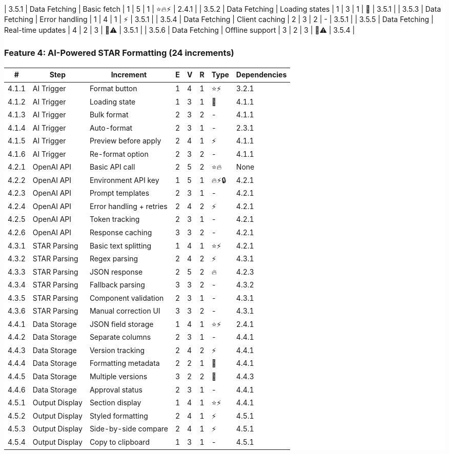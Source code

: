 | 3.5.1 | Data Fetching | Basic fetch | 1 | 5 | 1 | ⭐🔥⚡ | 2.4.1 |
| 3.5.2 | Data Fetching | Loading states | 1 | 3 | 1 | 💎 | 3.5.1 |
| 3.5.3 | Data Fetching | Error handling | 1 | 4 | 1 | ⚡ | 3.5.1 |
| 3.5.4 | Data Fetching | Client caching | 2 | 3 | 2 | - | 3.5.1 |
| 3.5.5 | Data Fetching | Real-time updates | 4 | 2 | 3 | 🚀⚠️ | 3.5.1 |
| 3.5.6 | Data Fetching | Offline support | 3 | 2 | 3 | 🚀⚠️ | 3.5.4 |

### Feature 4: AI-Powered STAR Formatting (24 increments)

| # | Step | Increment | E | V | R | Type | Dependencies |
|---|------|-----------|---|---|---|------|--------------|
| 4.1.1 | AI Trigger | Format button | 1 | 4 | 1 | ⭐⚡ | 3.2.1 |
| 4.1.2 | AI Trigger | Loading state | 1 | 3 | 1 | 💎 | 4.1.1 |
| 4.1.3 | AI Trigger | Bulk format | 2 | 3 | 2 | - | 4.1.1 |
| 4.1.4 | AI Trigger | Auto-format | 2 | 3 | 1 | - | 2.3.1 |
| 4.1.5 | AI Trigger | Preview before apply | 2 | 4 | 1 | ⚡ | 4.1.1 |
| 4.1.6 | AI Trigger | Re-format option | 2 | 3 | 2 | - | 4.1.1 |
| 4.2.1 | OpenAI API | Basic API call | 2 | 5 | 2 | ⭐🔥 | None |
| 4.2.2 | OpenAI API | Environment API key | 1 | 5 | 1 | 🔥⚡🔒 | 4.2.1 |
| 4.2.3 | OpenAI API | Prompt templates | 2 | 3 | 1 | - | 4.2.1 |
| 4.2.4 | OpenAI API | Error handling + retries | 2 | 4 | 2 | ⚡ | 4.2.1 |
| 4.2.5 | OpenAI API | Token tracking | 2 | 3 | 1 | - | 4.2.1 |
| 4.2.6 | OpenAI API | Response caching | 3 | 3 | 2 | - | 4.2.1 |
| 4.3.1 | STAR Parsing | Basic text splitting | 1 | 4 | 1 | ⭐⚡ | 4.2.1 |
| 4.3.2 | STAR Parsing | Regex parsing | 2 | 4 | 2 | ⚡ | 4.3.1 |
| 4.3.3 | STAR Parsing | JSON response | 2 | 5 | 2 | 🔥 | 4.2.3 |
| 4.3.4 | STAR Parsing | Fallback parsing | 3 | 3 | 2 | - | 4.3.2 |
| 4.3.5 | STAR Parsing | Component validation | 2 | 3 | 1 | - | 4.3.1 |
| 4.3.6 | STAR Parsing | Manual correction UI | 3 | 3 | 2 | - | 4.3.1 |
| 4.4.1 | Data Storage | JSON field storage | 1 | 4 | 1 | ⭐⚡ | 2.4.1 |
| 4.4.2 | Data Storage | Separate columns | 2 | 3 | 1 | - | 4.4.1 |
| 4.4.3 | Data Storage | Version tracking | 2 | 4 | 2 | ⚡ | 4.4.1 |
| 4.4.4 | Data Storage | Formatting metadata | 2 | 2 | 1 | 💎 | 4.4.1 |
| 4.4.5 | Data Storage | Multiple versions | 3 | 2 | 2 | 💎 | 4.4.3 |
| 4.4.6 | Data Storage | Approval status | 2 | 3 | 1 | - | 4.4.1 |
| 4.5.1 | Output Display | Section display | 1 | 4 | 1 | ⭐⚡ | 4.4.1 |
| 4.5.2 | Output Display | Styled formatting | 2 | 4 | 1 | ⚡ | 4.5.1 |
| 4.5.3 | Output Display | Side-by-side compare | 2 | 4 | 1 | ⚡ | 4.5.1 |
| 4.5.4 | Output Display | Copy to clipboard | 1 | 3 | 1 | - | 4.5.1 |